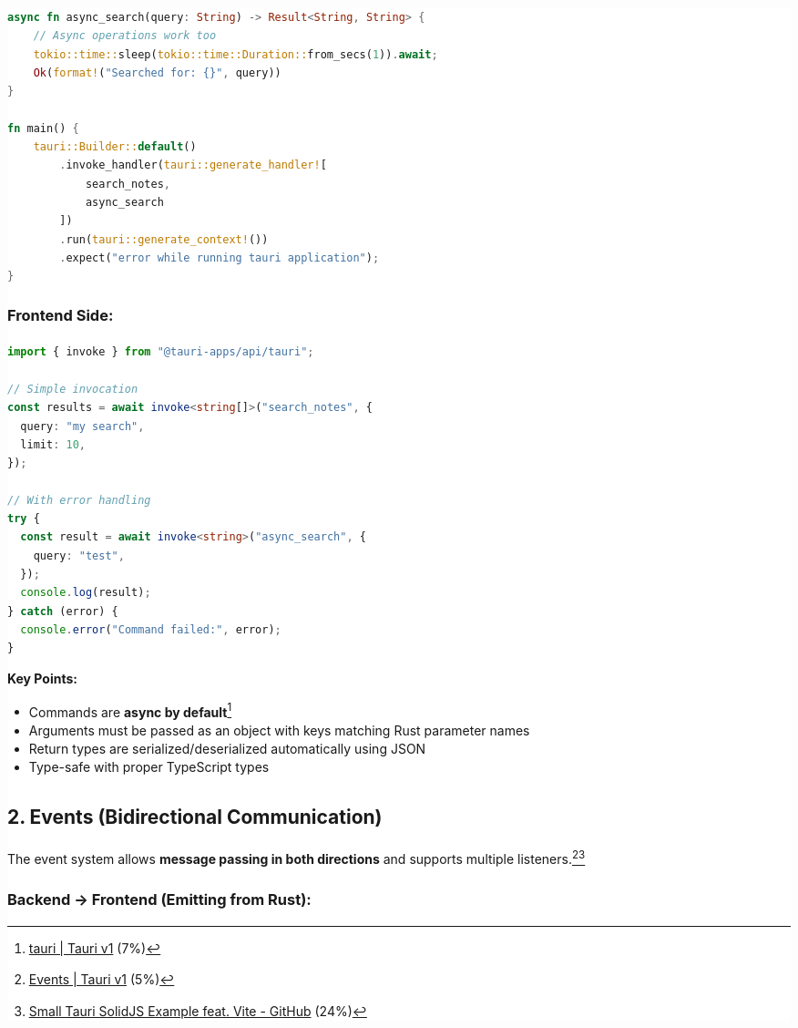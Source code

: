 ```rust
async fn async_search(query: String) -> Result<String, String> {
    // Async operations work too
    tokio::time::sleep(tokio::time::Duration::from_secs(1)).await;
    Ok(format!("Searched for: {}", query))
}

fn main() {
    tauri::Builder::default()
        .invoke_handler(tauri::generate_handler![
            search_notes,
            async_search
        ])
        .run(tauri::generate_context!())
        .expect("error while running tauri application");
}
```

### **Frontend Side:**

```typescript
import { invoke } from "@tauri-apps/api/tauri";

// Simple invocation
const results = await invoke<string[]>("search_notes", {
  query: "my search",
  limit: 10,
});

// With error handling
try {
  const result = await invoke<string>("async_search", {
    query: "test",
  });
  console.log(result);
} catch (error) {
  console.error("Command failed:", error);
}
```

**Key Points:**

- Commands are **async by default**[^5]
- Arguments must be passed as an object with keys matching Rust parameter names
- Return types are serialized/deserialized automatically using JSON
- Type-safe with proper TypeScript types

## **2. Events (Bidirectional Communication)**

The event system allows **message passing in both directions** and supports multiple listeners.[^6][^3]

### **Backend → Frontend (Emitting from Rust):**


[^1]: [Create a Project](https://v2.tauri.app/start/create-project/) (29%)
[^2]: [Vite | Tauri](https://v2.tauri.app/start/frontend/vite/) (28%)
[^3]: [Small Tauri SolidJS Example feat. Vite - GitHub](https://github.com/lukethacoder/tauri-solid-example) (24%)
[^4]: [GitHub - ZanzyTHEbar/SolidJSTauri: This is a fully-featured Tauri ...](https://github.com/ZanzyTHEbar/SolidJSTauri) (19%)
[^1]: [Inter-Process Communication](https://v2.tauri.app/concept/inter-process-communication/) (32%)
[^2]: [Calling Rust from the Frontend - Tauri](https://v2.tauri.app/develop/calling-rust/) (32%)
[^3]: [Events | Tauri v1](https://v1.tauri.app/v1/guides/features/events) (13%)
[^4]: [Calling the Frontend from Rust](https://v2.tauri.app/develop/calling-frontend/) (11%)
[^5]: [tauri | Tauri v1](https://tauri.app/v1/api/js/tauri/) (7%)
[^6]: [Events | Tauri v1](https://tauri.app/v1/guides/features/events/) (5%)
[^1]: [Tests - Tauri](https://v2.tauri.app/develop/tests/) (42%)
[^2]: [Techniques for testing inside and outside the Tauri runtime](https://v2.tauri.app/ja/develop/tests/) (16%)
[^3]: [Testing - The Tauri Documentation WIP - GitHub Pages](https://jonaskruckenberg.github.io/tauri-docs-wip/development/testing.html) (12%)
[^4]: [Mock Tauri APIs](https://v2.tauri.app/develop/tests/mocking/) (12%)
[^5]: [WebDriver - Tauri](https://v2.tauri.app/develop/tests/webdriver/) (11%)
[^6]: [Continuous Integration - Tauri](https://v2.tauri.app/develop/tests/webdriver/ci/) (7%)